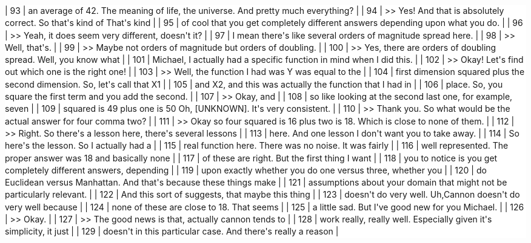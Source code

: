  |  93     |  an average of 42. The meaning of life, the universe. And pretty much everything?  | 
 |  94     |  >> Yes! And that is absolutely correct. So that's kind of That's kind             | 
 |  95     |  of cool that you get completely different answers depending upon what you do.     | 
 |  96     |  >> Yeah, it does seem very different, doesn't it?                                 | 
 |  97     |  I mean there's like several orders of magnitude spread here.                      | 
 |  98     |  >> Well, that's.                                                                  | 
 |  99     |  >> Maybe not orders of magnitude but orders of doubling.                          | 
 |  100    |  >> Yes, there are orders of doubling spread. Well, you know what                  | 
 |  101    |  Michael, I actually had a specific function in mind when I did this.              | 
 |  102    |  >> Okay! Let's find out which one is the right one!                               | 
 |  103    |  >> Well, the function I had was Y was equal to the                                | 
 |  104    |  first dimension squared plus the second dimension. So, let's call that X1         | 
 |  105    |  and X2, and this was actually the function that I had in                          | 
 |  106    |  place. So, you square the first term and you add the second.                      | 
 |  107    |  >> Okay, and                                                                      | 
 |  108    |  so like looking at the second last one, for example, seven                        | 
 |  109    |  squared is 49 plus one is 50 Oh, [UNKNOWN]. It's very consistent.                 | 
 |  110    |  >> Thank you. So what would be the actual answer for four comma two?              | 
 |  111    |  >> Okay so four squared is 16 plus two is 18. Which is close to none of them.     | 
 |  112    |  >> Right. So there's a lesson here, there's several lessons                       | 
 |  113    |  here. And one lesson I don't want you to take away.                               | 
 |  114    |  So here's the lesson. So I actually had a                                         | 
 |  115    |  real function here. There was no noise. It was fairly                             | 
 |  116    |  well represented. The proper answer was 18 and basically none                     | 
 |  117    |  of these are right. But the first thing I want                                    | 
 |  118    |  you to notice is you get completely different answers, depending                  | 
 |  119    |  upon exactly whether you do one versus three, whether you                         | 
 |  120    |  do Euclidean versus Manhattan. And that's because these things make               | 
 |  121    |  assumptions about your domain that might not be particularly relevant.            | 
 |  122    |  And this sort of suggests, that maybe this thing                                  | 
 |  123    |  doesn't do very well. Uh,Cannon doesn't do very well because                      | 
 |  124    |  none of these are close to 18. That seems                                         | 
 |  125    |  a little sad. But I've good new for you Michael.                                  | 
 |  126    |  >> Okay.                                                                          | 
 |  127    |  >> The good news is that, actually cannon tends to                                | 
 |  128    |  work really, really well. Especially given it's simplicity, it just               | 
 |  129    |  doesn't in this particular case. And there's really a reason                      | 